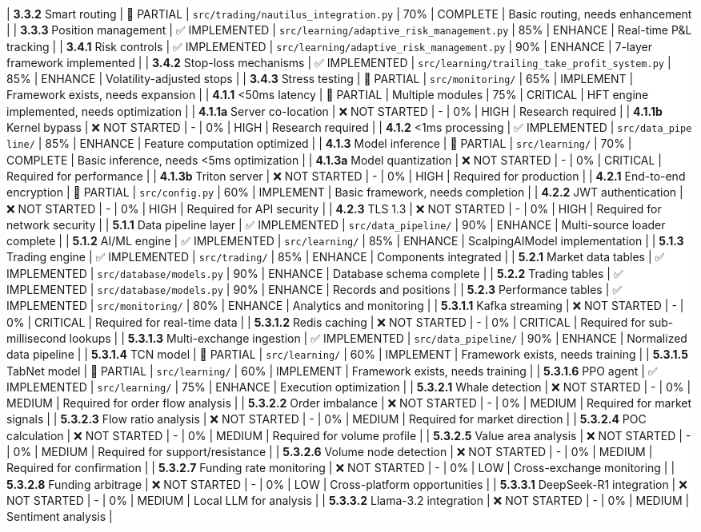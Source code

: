 | **3.3.2** Smart routing | 🔄 PARTIAL | `src/trading/nautilus_integration.py` | 70% | COMPLETE | Basic routing, needs enhancement |
| **3.3.3** Position management | ✅ IMPLEMENTED | `src/learning/adaptive_risk_management.py` | 85% | ENHANCE | Real-time P&L tracking |
| **3.4.1** Risk controls | ✅ IMPLEMENTED | `src/learning/adaptive_risk_management.py` | 90% | ENHANCE | 7-layer framework implemented |
| **3.4.2** Stop-loss mechanisms | ✅ IMPLEMENTED | `src/learning/trailing_take_profit_system.py` | 85% | ENHANCE | Volatility-adjusted stops |
| **3.4.3** Stress testing | 🔄 PARTIAL | `src/monitoring/` | 65% | IMPLEMENT | Framework exists, needs expansion |
| **4.1.1** <50ms latency | 🔄 PARTIAL | Multiple modules | 75% | CRITICAL | HFT engine implemented, needs optimization |
| **4.1.1a** Server co-location | ❌ NOT STARTED | - | 0% | HIGH | Research required |
| **4.1.1b** Kernel bypass | ❌ NOT STARTED | - | 0% | HIGH | Research required |
| **4.1.2** <1ms processing | ✅ IMPLEMENTED | `src/data_pipeline/` | 85% | ENHANCE | Feature computation optimized |
| **4.1.3** Model inference | 🔄 PARTIAL | `src/learning/` | 70% | COMPLETE | Basic inference, needs <5ms optimization |
| **4.1.3a** Model quantization | ❌ NOT STARTED | - | 0% | CRITICAL | Required for performance |
| **4.1.3b** Triton server | ❌ NOT STARTED | - | 0% | HIGH | Required for production |
| **4.2.1** End-to-end encryption | 🔄 PARTIAL | `src/config.py` | 60% | IMPLEMENT | Basic framework, needs completion |
| **4.2.2** JWT authentication | ❌ NOT STARTED | - | 0% | HIGH | Required for API security |
| **4.2.3** TLS 1.3 | ❌ NOT STARTED | - | 0% | HIGH | Required for network security |
| **5.1.1** Data pipeline layer | ✅ IMPLEMENTED | `src/data_pipeline/` | 90% | ENHANCE | Multi-source loader complete |
| **5.1.2** AI/ML engine | ✅ IMPLEMENTED | `src/learning/` | 85% | ENHANCE | ScalpingAIModel implementation |
| **5.1.3** Trading engine | ✅ IMPLEMENTED | `src/trading/` | 85% | ENHANCE | Components integrated |
| **5.2.1** Market data tables | ✅ IMPLEMENTED | `src/database/models.py` | 90% | ENHANCE | Database schema complete |
| **5.2.2** Trading tables | ✅ IMPLEMENTED | `src/database/models.py` | 90% | ENHANCE | Records and positions |
| **5.2.3** Performance tables | ✅ IMPLEMENTED | `src/monitoring/` | 80% | ENHANCE | Analytics and monitoring |
| **5.3.1.1** Kafka streaming | ❌ NOT STARTED | - | 0% | CRITICAL | Required for real-time data |
| **5.3.1.2** Redis caching | ❌ NOT STARTED | - | 0% | CRITICAL | Required for sub-millisecond lookups |
| **5.3.1.3** Multi-exchange ingestion | ✅ IMPLEMENTED | `src/data_pipeline/` | 90% | ENHANCE | Normalized data pipeline |
| **5.3.1.4** TCN model | 🔄 PARTIAL | `src/learning/` | 60% | IMPLEMENT | Framework exists, needs training |
| **5.3.1.5** TabNet model | 🔄 PARTIAL | `src/learning/` | 60% | IMPLEMENT | Framework exists, needs training |
| **5.3.1.6** PPO agent | ✅ IMPLEMENTED | `src/learning/` | 75% | ENHANCE | Execution optimization |
| **5.3.2.1** Whale detection | ❌ NOT STARTED | - | 0% | MEDIUM | Required for order flow analysis |
| **5.3.2.2** Order imbalance | ❌ NOT STARTED | - | 0% | MEDIUM | Required for market signals |
| **5.3.2.3** Flow ratio analysis | ❌ NOT STARTED | - | 0% | MEDIUM | Required for market direction |
| **5.3.2.4** POC calculation | ❌ NOT STARTED | - | 0% | MEDIUM | Required for volume profile |
| **5.3.2.5** Value area analysis | ❌ NOT STARTED | - | 0% | MEDIUM | Required for support/resistance |
| **5.3.2.6** Volume node detection | ❌ NOT STARTED | - | 0% | MEDIUM | Required for confirmation |
| **5.3.2.7** Funding rate monitoring | ❌ NOT STARTED | - | 0% | LOW | Cross-exchange monitoring |
| **5.3.2.8** Funding arbitrage | ❌ NOT STARTED | - | 0% | LOW | Cross-platform opportunities |
| **5.3.3.1** DeepSeek-R1 integration | ❌ NOT STARTED | - | 0% | MEDIUM | Local LLM for analysis |
| **5.3.3.2** Llama-3.2 integration | ❌ NOT STARTED | - | 0% | MEDIUM | Sentiment analysis |